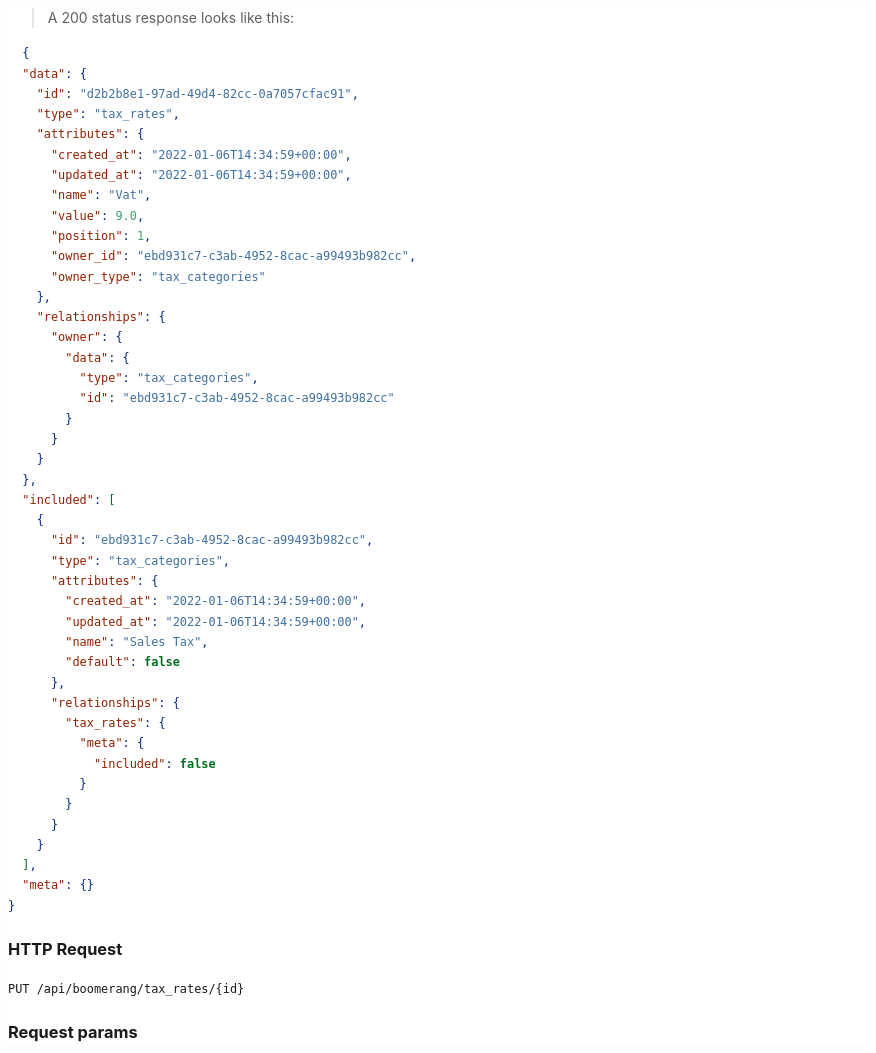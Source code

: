 > A 200 status response looks like this:

```json
  {
  "data": {
    "id": "d2b2b8e1-97ad-49d4-82cc-0a7057cfac91",
    "type": "tax_rates",
    "attributes": {
      "created_at": "2022-01-06T14:34:59+00:00",
      "updated_at": "2022-01-06T14:34:59+00:00",
      "name": "Vat",
      "value": 9.0,
      "position": 1,
      "owner_id": "ebd931c7-c3ab-4952-8cac-a99493b982cc",
      "owner_type": "tax_categories"
    },
    "relationships": {
      "owner": {
        "data": {
          "type": "tax_categories",
          "id": "ebd931c7-c3ab-4952-8cac-a99493b982cc"
        }
      }
    }
  },
  "included": [
    {
      "id": "ebd931c7-c3ab-4952-8cac-a99493b982cc",
      "type": "tax_categories",
      "attributes": {
        "created_at": "2022-01-06T14:34:59+00:00",
        "updated_at": "2022-01-06T14:34:59+00:00",
        "name": "Sales Tax",
        "default": false
      },
      "relationships": {
        "tax_rates": {
          "meta": {
            "included": false
          }
        }
      }
    }
  ],
  "meta": {}
}
```

### HTTP Request

`PUT /api/boomerang/tax_rates/{id}`

### Request params
